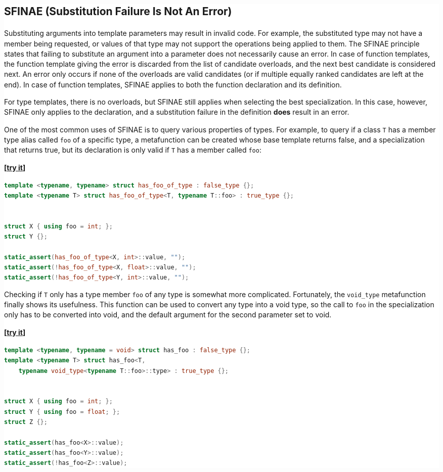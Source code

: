 
SFINAE (Substitution Failure Is Not An Error)
---------------------------------------------

Substituting arguments into template parameters may result in invalid code.
For example, the substituted type may not have a member being requested, or
values of that type may not support the operations being applied to them.
The SFINAE principle states that failing to substitute an argument into a
parameter does not necessarily cause an error. In case of function templates,
the function template giving the error is discarded from the list of candidate
overloads, and the next best candidate is considered next. An error only occurs
if none of the overloads are valid candidates (or if multiple equally ranked
candidates are left at the end). In case of function templates, SFINAE applies
to both the function declaration and its definition.

For type templates, there is no overloads, but SFINAE still applies when
selecting the best specialization. In this case, however, SFINAE only applies
to the declaration, and a substitution failure in the definition __does__ result
in an error.

One of the most common uses of SFINAE is to query various properties of types.
For example, to query if a class `T` has a member type alias called `foo` of
a specific type, a metafunction can be created whose base template returns
false, and a specialization that returns true, but its declaration is only
valid if `T` has a member called `foo`:

__\[[try it](https://godbolt.org/g/8jKmt9)\]__
```c++
template <typename, typename> struct has_foo_of_type : false_type {};
template <typename T> struct has_foo_of_type<T, typename T::foo> : true_type {};


struct X { using foo = int; };
struct Y {};

static_assert(has_foo_of_type<X, int>::value, "");
static_assert(!has_foo_of_type<X, float>::value, "");
static_assert(!has_foo_of_type<Y, int>::value, "");
```

Checking if `T` only has a type member `foo` of any type is somewhat more
complicated. Fortunately, the `void_type` metafunction finally shows its
usefulness. This function can be used to convert any type into a void type, so
the call to `foo` in the specialization only has to be converted into void, and
the default argument for the second parameter set to void.

__\[[try it](https://godbolt.org/g/BYw1px)\]__
```c++
template <typename, typename = void> struct has_foo : false_type {};
template <typename T> struct has_foo<T,
    typename void_type<typename T::foo>::type> : true_type {};


struct X { using foo = int; };
struct Y { using foo = float; };
struct Z {};

static_assert(has_foo<X>::value);
static_assert(has_foo<Y>::value);
static_assert(!has_foo<Z>::value);
```
